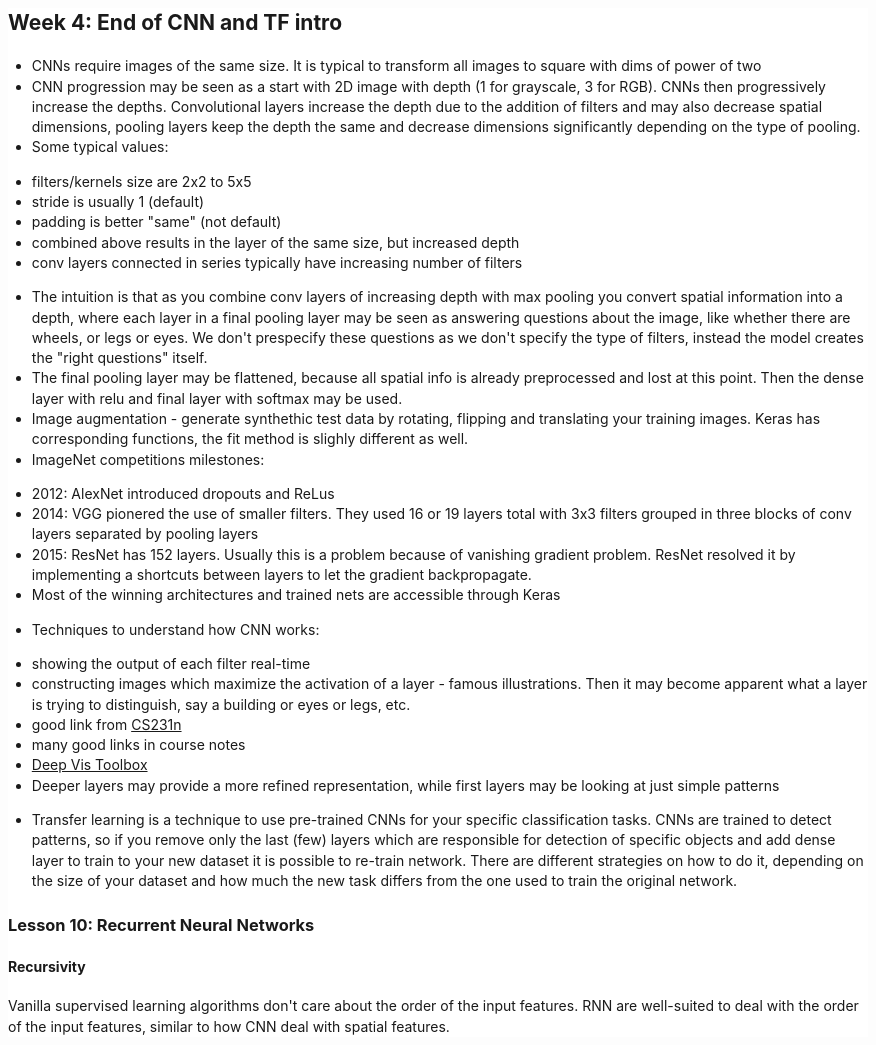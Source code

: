 
## Week 4: End of CNN and TF intro
* CNNs require images of the same size. It is typical to transform all images to square with dims of power of two
* CNN progression may be seen as a start with 2D image with depth (1 for grayscale, 3 for RGB). CNNs then progressively increase the depths. Convolutional layers increase the depth due to the addition of filters and may also decrease spatial dimensions, pooling layers keep the depth the same and decrease dimensions significantly depending on the type of pooling.
* Some typical values:
- filters/kernels size are 2x2 to 5x5
- stride is usually 1 (default)
- padding is better "same" (not default)
- combined above results in the layer of the same size, but increased depth
- conv layers connected in series typically have increasing number of filters
* The intuition is that as you combine conv layers of increasing depth with max pooling you convert spatial information into a depth, where each layer in a final pooling layer may be seen as answering questions about the image, like whether there are wheels, or legs or eyes. We don't prespecify these questions as we don't specify the type of filters, instead the model creates the "right questions" itself.
* The final pooling layer may be flattened, because all spatial info is already preprocessed and lost at this point. Then the dense layer with relu and final layer with softmax may be used.
* Image augmentation - generate synthethic test data by rotating, flipping and translating your training images. Keras has corresponding functions, the fit method is slighly different as well.
* ImageNet competitions milestones:
- 2012: AlexNet introduced dropouts and ReLus
- 2014: VGG pionered the use of smaller filters. They used 16 or 19 layers total with 3x3 filters grouped in three blocks of conv layers separated by pooling layers
- 2015: ResNet has 152 layers. Usually this is a problem because of vanishing gradient problem. ResNet resolved it by implementing a shortcuts between layers to let the gradient backpropagate.
- Most of the winning architectures and trained nets are accessible through Keras
* Techniques to understand how CNN works:
- showing the output of each filter real-time
- constructing images which maximize the activation of a layer - famous illustrations. Then it may become apparent what a layer is trying to distinguish, say a building or eyes or legs, etc.
- good link from [CS231n](http://cs231n.github.io/understanding-cnn/)
- many good links in course notes
- [Deep Vis Toolbox](https://github.com/yosinski/deep-visualization-toolbox)
- Deeper layers may provide a more refined representation, while first layers may be looking at just simple patterns
* Transfer learning is a technique to use pre-trained CNNs for your specific classification tasks. CNNs are trained to detect patterns, so if you remove only the last (few) layers which are responsible for detection of specific objects and add dense layer to train to your new dataset it is possible to re-train network. There are different strategies on how to do it, depending on the size of your dataset and how much the new task differs from the one used to train the original network.


### Lesson 10: Recurrent Neural Networks

#### Recursivity

Vanilla supervised learning algorithms don't care about the order of the input features. RNN are well-suited to deal with the order of the input features, similar to how CNN deal with spatial features.
